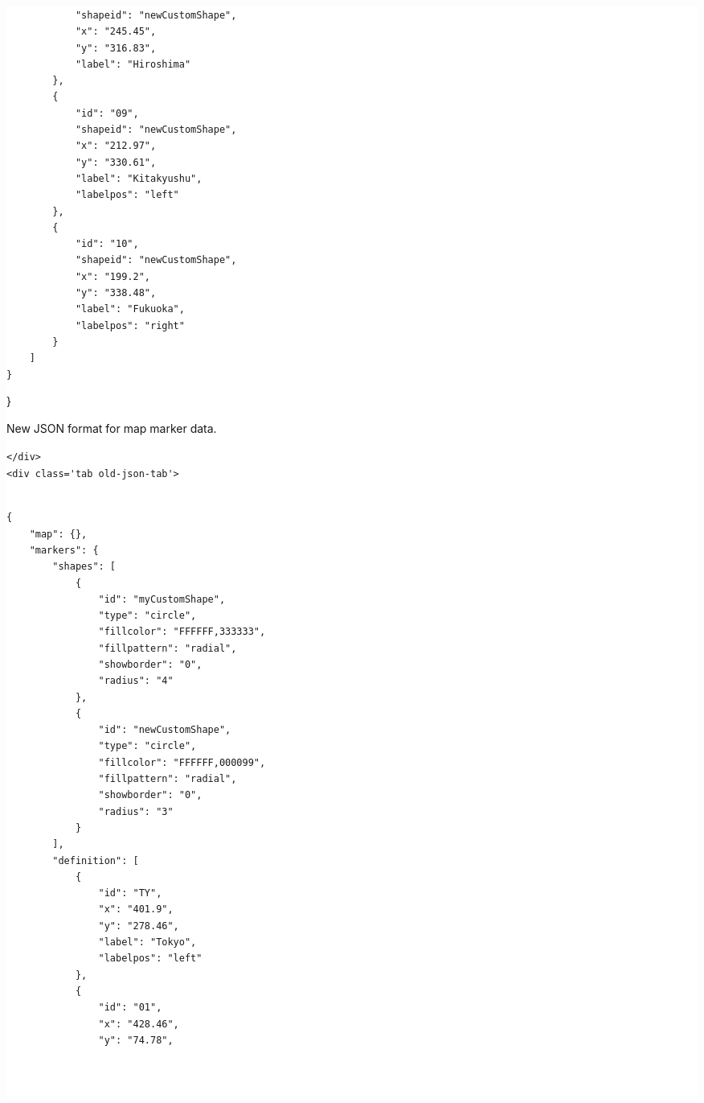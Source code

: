                 "shapeid": "newCustomShape",
                "x": "245.45",
                "y": "316.83",
                "label": "Hiroshima"
            },
            {
                "id": "09",
                "shapeid": "newCustomShape",
                "x": "212.97",
                "y": "330.61",
                "label": "Kitakyushu",
                "labelpos": "left"
            },
            {
                "id": "10",
                "shapeid": "newCustomShape",
                "x": "199.2",
                "y": "338.48",
                "label": "Fukuoka",
                "labelpos": "right"
            }
        ]
    }
}
</code></pre>


<p class='text-success'>New JSON format for map marker data.</p>

    </div>
    <div class='tab old-json-tab'>
<pre><code class="language-javascript">
{
    "map": {},
    "markers": {
        "shapes": [
            {
                "id": "myCustomShape",
                "type": "circle",
                "fillcolor": "FFFFFF,333333",
                "fillpattern": "radial",
                "showborder": "0",
                "radius": "4"
            },
            {
                "id": "newCustomShape",
                "type": "circle",
                "fillcolor": "FFFFFF,000099",
                "fillpattern": "radial",
                "showborder": "0",
                "radius": "3"
            }
        ],
        "definition": [
            {
                "id": "TY",
                "x": "401.9",
                "y": "278.46",
                "label": "Tokyo",
                "labelpos": "left"
            },
            {
                "id": "01",
                "x": "428.46",
                "y": "74.78",